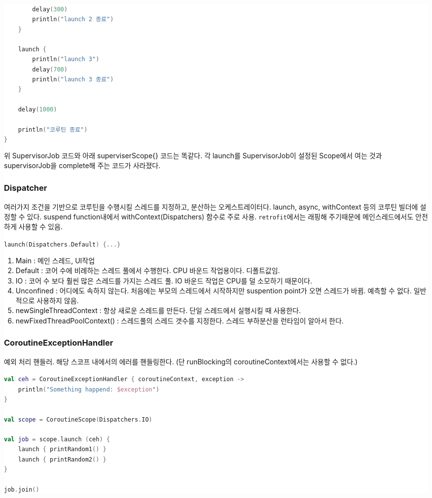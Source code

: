 ~~~kotlin
        delay(300)
        println("launch 2 종료")
    }

    launch {
        println("launch 3")
        delay(700)
        println("launch 3 종료")
    }

    delay(1000)

    println("코루틴 종료")
}
~~~

위 SupervisorJob 코드와 아래 superviserScope{} 코드는 똑같다. 각 launch를 SupervisorJob이 설정된 Scope에서 여는 것과 supervisorJob을 complete해 주는 코드가 사라졌다.

### Dispatcher

여러가지 조건을 기반으로 코루틴을 수행시킬 스레드를 지정하고, 분산하는 오케스트레이터다. launch, async, withContext 등의 코루틴 빌더에 설정할 수 있다. suspend function내에서 withContext(Dispatchers) 함수로 주로 사용. `retrofit`에서는 래핑해 주기때문에 메인스레드에서도 안전하게 사용할 수 있음.

~~~kotlin
launch(Dispatchers.Default) {...}
~~~

1. Main : 메인 스레드, UI작업
2. Default :  코어 수에 비례하는 스레드 풀에서 수행한다. CPU 바운드 작업용이다. 디폴트값임.
3. IO :  코어 수 보다 훨씬 많은 스레드를 가지는 스레드 풀. IO 바운드 작업은 CPU를 덜 소모하기 때문이다.
4. Unconfined :  어디에도 속하지 않는다. 처음에는 부모의 스레드에서 시작하지만 suspention point가 오면 스레드가 바뀜. 예측할 수 없다. 일반적으로 사용하지 않음.
5. newSingleThreadContext : 항상 새로운 스레드를 만든다. 단일 스레드에서 실행시킬 때 사용한다.
6. newFixedThreadPoolContext() : 스레드풀의 스레드 갯수를 지정한다. 스레드 부하분산을 런타임이 알아서 한다.

### CoroutineExceptionHandler
예외 처리 핸들러. 해당 스코프 내에서의 에러를 핸들링한다. (단 runBlocking의 coroutineContext에서는 사용할 수 없다.)
~~~ kotlin
val ceh = CoroutineExceptionHandler { coroutineContext, exception ->
    println("Something happend: $exception")
}

val scope = CoroutineScope(Dispatchers.IO)

val job = scope.launch (ceh) {
    launch { printRandom1() }
    launch { printRandom2() }
}

job.join()
~~~
